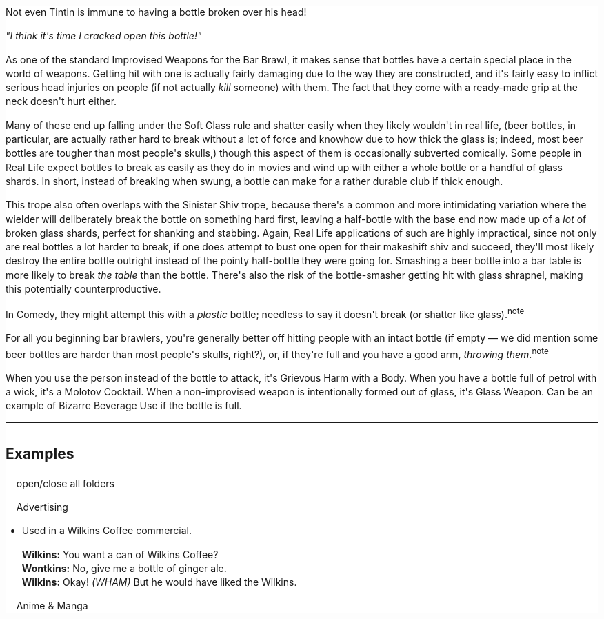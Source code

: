 Not even Tintin is immune to having a bottle broken over his head!

_"I think it's time I cracked open this bottle!"_

As one of the standard Improvised Weapons for the Bar Brawl, it makes sense that bottles have a certain special place in the world of weapons. Getting hit with one is actually fairly damaging due to the way they are constructed, and it's fairly easy to inflict serious head injuries on people (if not actually _kill_ someone) with them. The fact that they come with a ready-made grip at the neck doesn't hurt either.

Many of these end up falling under the Soft Glass rule and shatter easily when they likely wouldn't in real life, (beer bottles, in particular, are actually rather hard to break without a lot of force and knowhow due to how thick the glass is; indeed, most beer bottles are tougher than most people's skulls,) though this aspect of them is occasionally subverted comically. Some people in Real Life expect bottles to break as easily as they do in movies and wind up with either a whole bottle or a handful of glass shards. In short, instead of breaking when swung, a bottle can make for a rather durable club if thick enough.

This trope also often overlaps with the Sinister Shiv trope, because there's a common and more intimidating variation where the wielder will deliberately break the bottle on something hard first, leaving a half-bottle with the base end now made up of a _lot_ of broken glass shards, perfect for shanking and stabbing. Again, Real Life applications of such are highly impractical, since not only are real bottles a lot harder to break, if one does attempt to bust one open for their makeshift shiv and succeed, they'll most likely destroy the entire bottle outright instead of the pointy half-bottle they were going for. Smashing a beer bottle into a bar table is more likely to break _the table_ than the bottle. There's also the risk of the bottle-smasher getting hit with glass shrapnel, making this potentially counterproductive.

In Comedy, they might attempt this with a _plastic_ bottle; needless to say it doesn't break (or shatter like glass).<sup>note&nbsp;</sup> 

For all you beginning bar brawlers, you're generally better off hitting people with an intact bottle (if empty — we did mention some beer bottles are harder than most people's skulls, right?), or, if they're full and you have a good arm, _throwing them_.<sup>note&nbsp;</sup> 

When you use the person instead of the bottle to attack, it's Grievous Harm with a Body. When you have a bottle full of petrol with a wick, it's a Molotov Cocktail. When a non-improvised weapon is intentionally formed out of glass, it's Glass Weapon. Can be an example of Bizarre Beverage Use if the bottle is full.

___

## Examples

    open/close all folders 

    Advertising 

-   Used in a Wilkins Coffee commercial.
    
    **Wilkins:** You want a can of Wilkins Coffee?  
    **Wontkins:** No, give me a bottle of ginger ale.  
    **Wilkins:** Okay! _(WHAM)_ But he would have liked the Wilkins.
    

    Anime & Manga 
